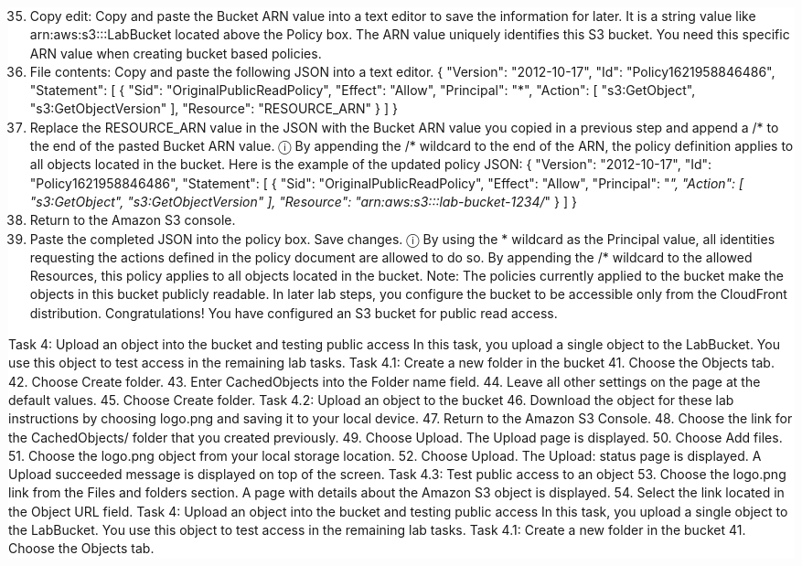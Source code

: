 35.  Copy edit: Copy and paste the Bucket ARN value into a text editor to save the information for later. It is a string value like arn:aws:s3:::LabBucket located above the Policy box. 
The ARN value uniquely identifies this S3 bucket. You need this specific ARN value when creating bucket based policies. 
36.  File contents: Copy and paste the following JSON into a text editor. 
{     &quot;Version&quot;: &quot;2012-10-17&quot;,     &quot;Id&quot;: &quot;Policy1621958846486&quot;,     &quot;Statement&quot;: [         {             &quot;Sid&quot;: &quot;OriginalPublicReadPolicy&quot;,             &quot;Effect&quot;: &quot;Allow&quot;,             &quot;Principal&quot;: &quot;*&quot;,             &quot;Action&quot;: [                 &quot;s3:GetObject&quot;,                 &quot;s3:GetObjectVersion&quot;             ],             &quot;Resource&quot;: &quot;RESOURCE_ARN&quot;         }     ] }  
37. Replace the RESOURCE_ARN value in the JSON with the Bucket ARN value you copied in a previous step and append a /* to the end of the pasted Bucket ARN value. 
ⓘ  By appending the /* wildcard to the end of the ARN, the policy definition applies to all objects located in the bucket. 
Here is the example of the updated policy JSON: 
{     &quot;Version&quot;: &quot;2012-10-17&quot;,     &quot;Id&quot;: &quot;Policy1621958846486&quot;,     &quot;Statement&quot;: [         {             &quot;Sid&quot;: &quot;OriginalPublicReadPolicy&quot;,             &quot;Effect&quot;: &quot;Allow&quot;,             &quot;Principal&quot;: &quot;*&quot;,             &quot;Action&quot;: [                 &quot;s3:GetObject&quot;,                 &quot;s3:GetObjectVersion&quot;             ],             &quot;Resource&quot;: &quot;arn:aws:s3:::lab-bucket-1234/*&quot;         }     ] }  
38. Return to the Amazon S3 console. 
39. Paste the completed JSON into the policy box. Save changes.
ⓘ By using the * wildcard as the Principal value, all identities requesting the actions defined in the policy document are allowed to do so. By appending the /* wildcard to the allowed Resources, this policy applies to all objects located in the bucket. 
Note: The policies currently applied to the bucket make the objects in this bucket publicly readable. 
In later lab steps, you configure the bucket to be accessible only from the CloudFront distribution. 
 Congratulations! You have configured an S3 bucket for public read access. 

Task 4: Upload an object into the bucket and testing public access 
In this task, you upload a single object to the LabBucket. You use this object to test access in the remaining lab tasks. 
Task 4.1: Create a new folder in the bucket 
41. Choose the Objects tab. 
42. Choose Create folder. 
43. Enter CachedObjects into the Folder name field. 
44. Leave all other settings on the page at the default values. 
45. Choose Create folder. 
Task 4.2: Upload an object to the bucket 
46. Download the object for these lab instructions by choosing 
logo.png
 and saving it to your local device. 
47. Return to the Amazon S3 Console. 
48. Choose the link for the CachedObjects/ folder that you created previously. 
49. Choose Upload. 
The Upload page is displayed. 
50. Choose Add files. 
51. Choose the logo.png object from your local storage location. 
52. Choose Upload. 
The Upload: status page is displayed. 
A  Upload succeeded message is displayed on top of the screen. 
Task 4.3: Test public access to an object 
53. Choose the logo.png link from the Files and folders section. 
A page with details about the Amazon S3 object is displayed. 
54. Select the link located in the Object URL field. 
Task 4: Upload an object into the bucket and testing public access 
In this task, you upload a single object to the LabBucket. You use this object to test access in the remaining lab tasks. 
Task 4.1: Create a new folder in the bucket 
41. Choose the Objects tab. 